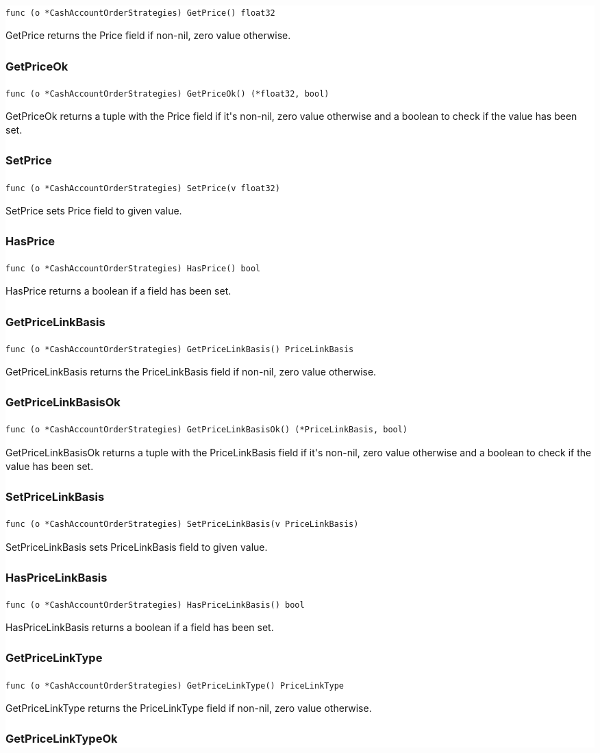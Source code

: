 `func (o *CashAccountOrderStrategies) GetPrice() float32`

GetPrice returns the Price field if non-nil, zero value otherwise.

### GetPriceOk

`func (o *CashAccountOrderStrategies) GetPriceOk() (*float32, bool)`

GetPriceOk returns a tuple with the Price field if it's non-nil, zero value otherwise
and a boolean to check if the value has been set.

### SetPrice

`func (o *CashAccountOrderStrategies) SetPrice(v float32)`

SetPrice sets Price field to given value.

### HasPrice

`func (o *CashAccountOrderStrategies) HasPrice() bool`

HasPrice returns a boolean if a field has been set.

### GetPriceLinkBasis

`func (o *CashAccountOrderStrategies) GetPriceLinkBasis() PriceLinkBasis`

GetPriceLinkBasis returns the PriceLinkBasis field if non-nil, zero value otherwise.

### GetPriceLinkBasisOk

`func (o *CashAccountOrderStrategies) GetPriceLinkBasisOk() (*PriceLinkBasis, bool)`

GetPriceLinkBasisOk returns a tuple with the PriceLinkBasis field if it's non-nil, zero value otherwise
and a boolean to check if the value has been set.

### SetPriceLinkBasis

`func (o *CashAccountOrderStrategies) SetPriceLinkBasis(v PriceLinkBasis)`

SetPriceLinkBasis sets PriceLinkBasis field to given value.

### HasPriceLinkBasis

`func (o *CashAccountOrderStrategies) HasPriceLinkBasis() bool`

HasPriceLinkBasis returns a boolean if a field has been set.

### GetPriceLinkType

`func (o *CashAccountOrderStrategies) GetPriceLinkType() PriceLinkType`

GetPriceLinkType returns the PriceLinkType field if non-nil, zero value otherwise.

### GetPriceLinkTypeOk
